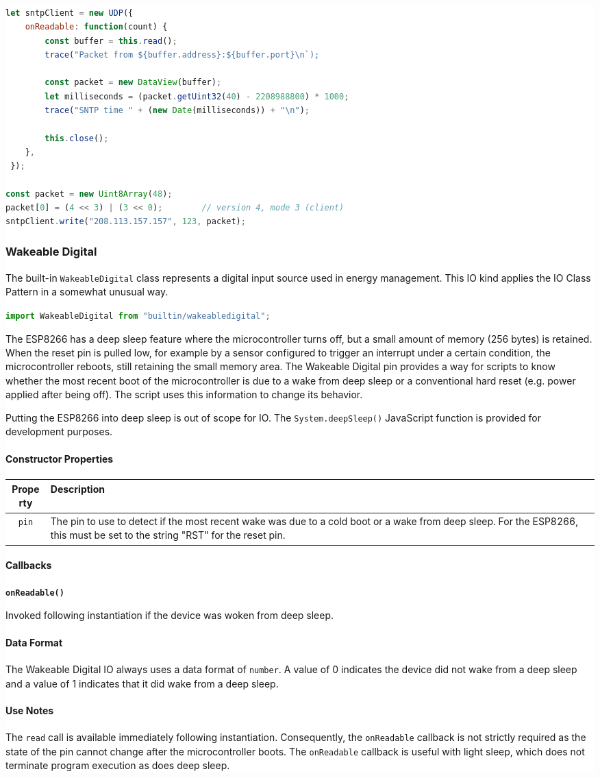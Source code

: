 ```js
let sntpClient = new UDP({
	onReadable: function(count) {
		const buffer = this.read();
		trace("Packet from ${buffer.address}:${buffer.port}\n`);

		const packet = new DataView(buffer);
		let milliseconds = (packet.getUint32(40) - 2208988800) * 1000;
		trace("SNTP time " + (new Date(milliseconds)) + "\n");

		this.close();
	},
 });

const packet = new Uint8Array(48);
packet[0] = (4 << 3) | (3 << 0);		// version 4, mode 3 (client)
sntpClient.write("208.113.157.157", 123, packet);
```

### Wakeable Digital
The built-in `WakeableDigital` class represents a digital input source used in energy management. This IO kind applies the IO Class Pattern in a somewhat unusual way.

```js
import WakeableDigital from "builtin/wakeabledigital";
```

The ESP8266 has a deep sleep feature where the microcontroller turns off, but a small amount of memory (256 bytes) is retained. When the reset pin is pulled low, for example by a sensor configured to trigger an interrupt under a certain condition, the microcontroller reboots, still retaining the small memory area. The Wakeable Digital pin provides a way for scripts to know whether the most recent boot of the microcontroller is due to a wake from deep sleep or a conventional hard reset (e.g. power applied after being off). The script uses this information to change its behavior.

Putting the ESP8266 into deep sleep is out of scope for IO. The `System.deepSleep()` JavaScript function is provided for development purposes.

#### Constructor Properties
| Property | Description |
| :---: | :--- |
| `pin` | The pin to use to detect if the most recent wake was due to a cold boot or a wake from deep sleep. For the ESP8266, this must be set to the string "RST" for the reset pin.

#### Callbacks

**`onReadable()`**

Invoked following instantiation if the device was woken from deep sleep. 

#### Data Format
The Wakeable Digital IO always uses a data format of `number`. A value of 0 indicates the device did not wake from a deep sleep and a value of 1 indicates that it did wake from a deep sleep.

#### Use Notes
The `read` call is available immediately following instantiation. Consequently, the `onReadable` callback is not strictly required as the state of the pin cannot change after the microcontroller boots. The `onReadable` callback is useful with light sleep, which does not terminate program execution as does deep sleep.
